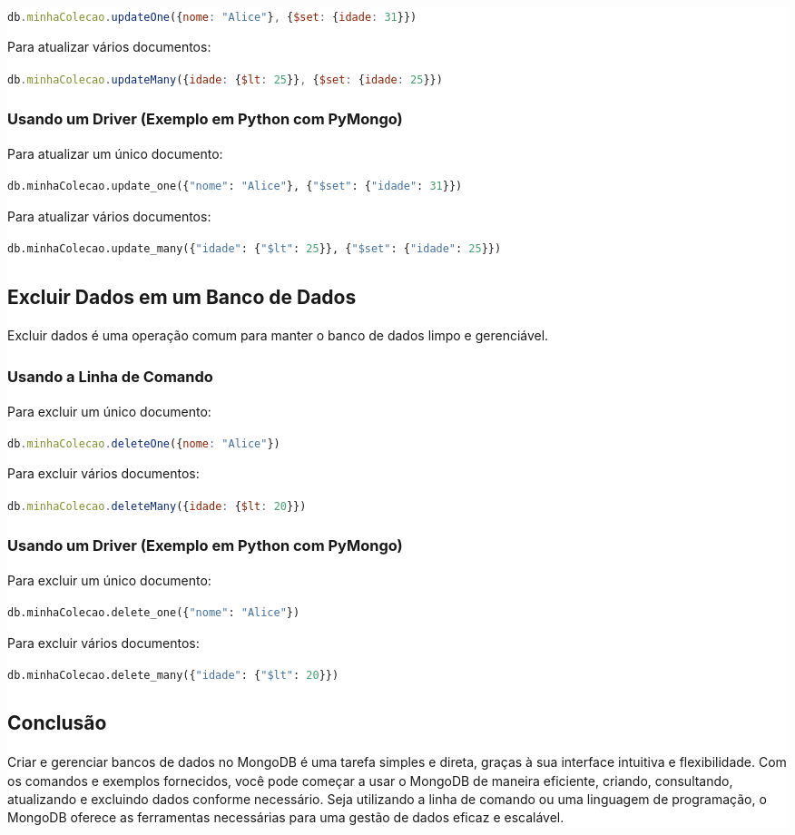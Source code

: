 ```javascript
db.minhaColecao.updateOne({nome: "Alice"}, {$set: {idade: 31}})
```

Para atualizar vários documentos:

```javascript
db.minhaColecao.updateMany({idade: {$lt: 25}}, {$set: {idade: 25}})
```

### Usando um Driver (Exemplo em Python com PyMongo)

Para atualizar um único documento:

```python
db.minhaColecao.update_one({"nome": "Alice"}, {"$set": {"idade": 31}})
```

Para atualizar vários documentos:

```python
db.minhaColecao.update_many({"idade": {"$lt": 25}}, {"$set": {"idade": 25}})
```

## Excluir Dados em um Banco de Dados

Excluir dados é uma operação comum para manter o banco de dados limpo e gerenciável.

### Usando a Linha de Comando

Para excluir um único documento:

```javascript
db.minhaColecao.deleteOne({nome: "Alice"})
```

Para excluir vários documentos:

```javascript
db.minhaColecao.deleteMany({idade: {$lt: 20}})
```

### Usando um Driver (Exemplo em Python com PyMongo)

Para excluir um único documento:

```python
db.minhaColecao.delete_one({"nome": "Alice"})
```

Para excluir vários documentos:

```python
db.minhaColecao.delete_many({"idade": {"$lt": 20}})
```

## Conclusão

Criar e gerenciar bancos de dados no MongoDB é uma tarefa simples e direta, graças à sua interface intuitiva e flexibilidade. Com os comandos e exemplos fornecidos, você pode começar a usar o MongoDB de maneira eficiente, criando, consultando, atualizando e excluindo dados conforme necessário. Seja utilizando a linha de comando ou uma linguagem de programação, o MongoDB oferece as ferramentas necessárias para uma gestão de dados eficaz e escalável.